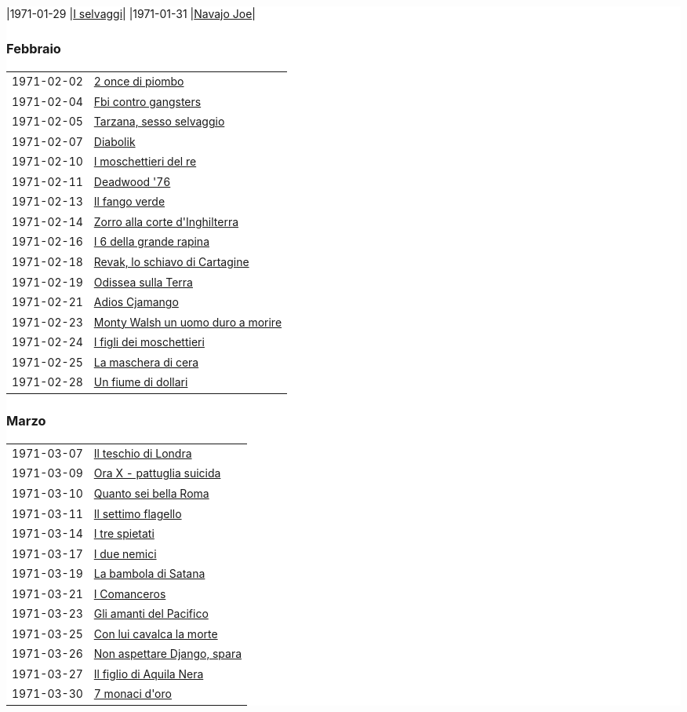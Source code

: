 |1971-01-29 |[I selvaggi](https://www.imdb.com/title/tt0061189/)|
|1971-01-31 |[Navajo Joe](https://www.imdb.com/title/tt0061587/)|

### Febbraio


|           |                                  |
|:----------|:---------------------------------|
|1971-02-02 |[2 once di piombo](https://www.imdb.com/title/tt0060351/)|
|1971-02-04 |[Fbi contro gangsters](https://www.imdb.com/title/tt0061419/)|
|1971-02-05 |[Tarzana, sesso selvaggio](https://www.imdb.com/title/tt0065070/)|
|1971-02-07 |[Diabolik](https://www.imdb.com/title/tt0062861/)|
|1971-02-10 |[I moschettieri del re](https://www.imdb.com/title/tt0049880/)|
|1971-02-11 |[Deadwood '76](https://www.imdb.com/title/tt0059093/)|
|1971-02-13 |[Il fango verde](https://www.imdb.com/title/tt0064393/)|
|1971-02-14 |[Zorro alla corte d'Inghilterra](https://www.imdb.com/title/tt0065247/)|
|1971-02-16 |[I 6 della grande rapina](https://www.imdb.com/title/tt0063636/)|
|1971-02-18 |[Revak, lo schiavo di Cartagine](https://www.imdb.com/title/tt0053634/)|
|1971-02-19 |[Odissea sulla Terra](https://www.imdb.com/title/tt0062411/)|
|1971-02-21 |[Adios Cjamango](https://www.imdb.com/title/tt0066287/)|
|1971-02-23 |[Monty Walsh un uomo duro a morire](https://www.imdb.com/title/tt0066093/)|
|1971-02-24 |[I figli dei moschettieri](https://www.imdb.com/title/tt0044380/)|
|1971-02-25 |[La maschera di cera](https://www.imdb.com/title/tt0045888/)|
|1971-02-28 |[Un fiume di dollari](https://www.imdb.com/title/tt0060416/)|

### Marzo


|           |                                     |
|:----------|:------------------------------------|
|1971-03-07 |[Il teschio di Londra](https://www.imdb.com/title/tt0061805/)|
|1971-03-09 |[Ora X - pattuglia suicida](https://www.imdb.com/title/tt0198876/)|
|1971-03-10 |[Quanto sei bella Roma](https://www.imdb.com/title/tt0054503/)|
|1971-03-11 |[Il settimo flagello](https://www.imdb.com/title/tt0064785/)|
|1971-03-14 |[I tre spietati](https://www.imdb.com/title/tt0057464/)|
|1971-03-17 |[I due nemici](https://www.imdb.com/title/tt0054678/)|
|1971-03-19 |[La bambola di Satana](https://www.imdb.com/title/tt0156329/)|
|1971-03-21 |[I Comanceros](https://www.imdb.com/title/tt0054757/)|
|1971-03-23 |[Gli amanti del Pacifico](https://www.imdb.com/title/tt0050199/)|
|1971-03-25 |[Con lui cavalca la morte](https://www.imdb.com/title/tt0150180/)|
|1971-03-26 |[Non aspettare Django, spara](https://www.imdb.com/title/tt0063364/)|
|1971-03-27 |[Il figlio di Aquila Nera](https://www.imdb.com/title/tt0062969/)|
|1971-03-30 |[7 monaci d'oro](https://www.imdb.com/title/tt0186532/)|